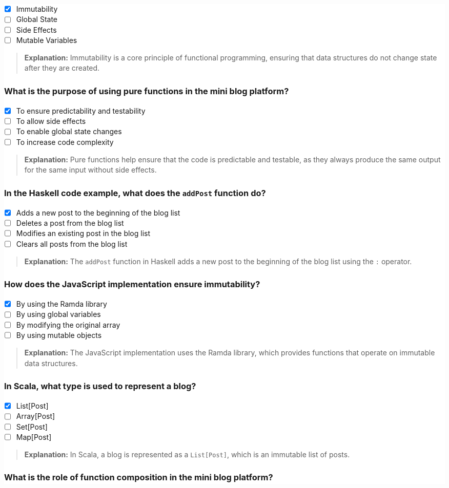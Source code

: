 - [x] Immutability
- [ ] Global State
- [ ] Side Effects
- [ ] Mutable Variables

> **Explanation:** Immutability is a core principle of functional programming, ensuring that data structures do not change state after they are created.

### What is the purpose of using pure functions in the mini blog platform?

- [x] To ensure predictability and testability
- [ ] To allow side effects
- [ ] To enable global state changes
- [ ] To increase code complexity

> **Explanation:** Pure functions help ensure that the code is predictable and testable, as they always produce the same output for the same input without side effects.

### In the Haskell code example, what does the `addPost` function do?

- [x] Adds a new post to the beginning of the blog list
- [ ] Deletes a post from the blog list
- [ ] Modifies an existing post in the blog list
- [ ] Clears all posts from the blog list

> **Explanation:** The `addPost` function in Haskell adds a new post to the beginning of the blog list using the `:` operator.

### How does the JavaScript implementation ensure immutability?

- [x] By using the Ramda library
- [ ] By using global variables
- [ ] By modifying the original array
- [ ] By using mutable objects

> **Explanation:** The JavaScript implementation uses the Ramda library, which provides functions that operate on immutable data structures.

### In Scala, what type is used to represent a blog?

- [x] List[Post]
- [ ] Array[Post]
- [ ] Set[Post]
- [ ] Map[Post]

> **Explanation:** In Scala, a blog is represented as a `List[Post]`, which is an immutable list of posts.

### What is the role of function composition in the mini blog platform?
